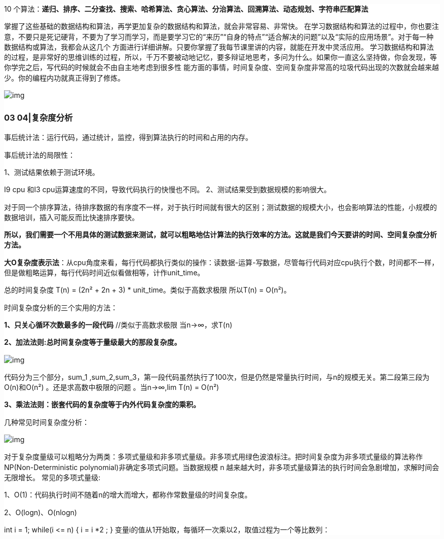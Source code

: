 10 个算法：**递归、排序、二分查找、搜索、哈希算法、贪心算法、分治算法、回溯算法、动态规划、字符串匹配算法**

掌握了这些基础的数据结构和算法，再学更加复杂的数据结构和算法，就会非常容易、非常快。 在学习数据结构和算法的过程中，你也要注意，不要只是死记硬背，不要为了学习而学习，而是要学习它的“来历”“自身的特点”“适合解决的问题”以及“实际的应用场景”。对于每一种数据结构或算法，我都会从这几个 方面进行详细讲解。只要你掌握了我每节课里讲的内容，就能在开发中灵活应用。 学习数据结构和算法的过程，是非常好的思维训练的过程，所以，千万不要被动地记忆，要多辩证地思考，多问为什么。如果你一直这么坚持做，你会发现，等你学完之后，写代码的时候就会不由自主地考虑到很多性 能方面的事情，时间复杂度、空间复杂度非常高的垃圾代码出现的次数就会越来越少。你的编程内功就真正得到了修炼。

![img](https://imgconvert.csdnimg.cn/aHR0cHM6Ly9zdGF0aWMwMDEuZ2Vla2Jhbmcub3JnL3Jlc291cmNlL2ltYWdlLzkxL2E3LzkxM2UwYWJhYmU0M2EyZDU3MjY3ZGY1YzVmMDgzMmE3LmpwZw?x-oss-process=image/format,png)



### 03 04|复杂度分析

事后统计法：运行代码，通过统计，监控，得到算法执行的时间和占用的内存。

事后统计法的局限性：

1、测试结果依赖于测试环境。

I9 cpu 和I3 cpu运算速度的不同，导致代码执行的快慢也不同。
2、测试结果受到数据规模的影响很大。

对于同一个排序算法，待排序数据的有序度不一样，对于执行时间就有很大的区别；测试数据的规模大小，也会影响算法的性能，小规模的数据培训，插入可能反而比快速排序要快。


**所以，我们需要一个不用具体的测试数据来测试，就可以粗略地估计算法的执行效率的方法。这就是我们今天要讲的时间、空间复杂度分析方法。** 

**大O复杂度表示法**：从cpu角度来看，每行代码都执行类似的操作：读数据-运算-写数据，尽管每行代码对应cpu执行个数，时间都不一样，但是做粗略运算，每行代码时间近似看做相等，计作unit_time。

总的时间复杂度  T(n) =  (2n² + 2n + 3) * unit_time。类似于高数求极限 所以T(n) = O(n²)。

时间复杂度分析的三个实用的方法：

**1、只关心循环次数最多的一段代码**      //类似于高数求极限 当n->∞，求T(n)

**2、加法法则:总时间复杂度等于量级最大的那段复杂度。**

![img](https://img-blog.csdn.net/20181005150532930?watermark/2/text/aHR0cHM6Ly9ibG9nLmNzZG4ubmV0L3FxXzM0MjY5OTg4/font/5a6L5L2T/fontsize/400/fill/I0JBQkFCMA==/dissolve/70)

代码分为三个部分，sum_1 ,sum_2,sum_3，第一段代码虽然执行了100次，但是仍然是常量执行时间，与n的规模无关。第二段第三段为O(n)和O(n²)  。还是求高数中极限的问题 。当n->∞,lim T(n)  = O(n²)

**3、乘法法则：嵌套代码的复杂度等于内外代码复杂度的乘积。**

几种常见时间复杂度分析：

![img](https://img-blog.csdn.net/20181005151205974?watermark/2/text/aHR0cHM6Ly9ibG9nLmNzZG4ubmV0L3FxXzM0MjY5OTg4/font/5a6L5L2T/fontsize/400/fill/I0JBQkFCMA==/dissolve/70)

对于复杂度量级可以粗略分为两类：多项式量级和非多项式量级。非多项式用绿色波浪标注。把时间复杂度为非多项式量级的算法称作NP(Non-Deterministic polynomial)非确定多项式问题。当数据规模 n 越来越大时，非多项式量级算法的执行时间会急剧增加，求解时间会无限增长。
常见的多项式量级:

1、O(1)：代码执行时间不随着n的增大而增大，都称作常数量级的时间复杂度。

2、O(logn)、O(nlogn)

int i = 1;
while(i <= n)
{
    i = i *2 ;
}
变量i的值从1开始取，每循环一次乘以2，取值过程为一个等比数列：
